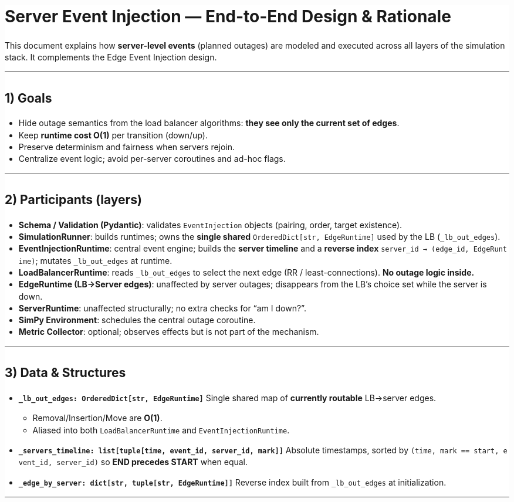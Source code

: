 # Server Event Injection — End-to-End Design & Rationale

This document explains how **server-level events** (planned outages) are modeled and executed across all layers of the simulation stack. It complements the Edge Event Injection design.

---

## 1) Goals

* Hide outage semantics from the load balancer algorithms: **they see only the current set of edges**.
* Keep **runtime cost O(1)** per transition (down/up).
* Preserve determinism and fairness when servers rejoin.
* Centralize event logic; avoid per-server coroutines and ad-hoc flags.

---

## 2) Participants (layers)

* **Schema / Validation (Pydantic)**: validates `EventInjection` objects (pairing, order, target existence).
* **SimulationRunner**: builds runtimes; owns the **single shared** `OrderedDict[str, EdgeRuntime]` used by the LB (`_lb_out_edges`).
* **EventInjectionRuntime**: central event engine; builds the **server timeline** and a **reverse index** `server_id → (edge_id, EdgeRuntime)`; mutates `_lb_out_edges` at runtime.
* **LoadBalancerRuntime**: reads `_lb_out_edges` to select the next edge (RR / least-connections). **No outage logic inside.**
* **EdgeRuntime (LB→Server edges)**: unaffected by server outages; disappears from the LB’s choice set while the server is down.
* **ServerRuntime**: unaffected structurally; no extra checks for “am I down?”.
* **SimPy Environment**: schedules the central outage coroutine.
* **Metric Collector**: optional; observes effects but is not part of the mechanism.

---

## 3) Data & Structures

* **`_lb_out_edges: OrderedDict[str, EdgeRuntime]`**
  Single shared map of **currently routable** LB→server edges.

  * Removal/Insertion/Move are **O(1)**.
  * Aliased into both `LoadBalancerRuntime` and `EventInjectionRuntime`.

* **`_servers_timeline: list[tuple[time, event_id, server_id, mark]]`**
  Absolute timestamps, sorted by `(time, mark == start, event_id, server_id)` so **END precedes START** when equal.

* **`_edge_by_server: dict[str, tuple[str, EdgeRuntime]]`**
  Reverse index built from `_lb_out_edges` at initialization.

---
